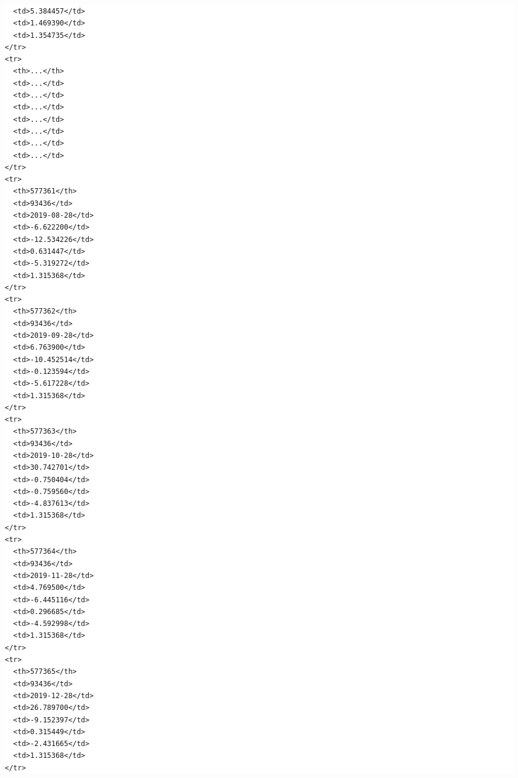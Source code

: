       <td>5.384457</td>
      <td>1.469390</td>
      <td>1.354735</td>
    </tr>
    <tr>
      <th>...</th>
      <td>...</td>
      <td>...</td>
      <td>...</td>
      <td>...</td>
      <td>...</td>
      <td>...</td>
      <td>...</td>
    </tr>
    <tr>
      <th>577361</th>
      <td>93436</td>
      <td>2019-08-28</td>
      <td>-6.622200</td>
      <td>-12.534226</td>
      <td>0.631447</td>
      <td>-5.319272</td>
      <td>1.315368</td>
    </tr>
    <tr>
      <th>577362</th>
      <td>93436</td>
      <td>2019-09-28</td>
      <td>6.763900</td>
      <td>-10.452514</td>
      <td>-0.123594</td>
      <td>-5.617228</td>
      <td>1.315368</td>
    </tr>
    <tr>
      <th>577363</th>
      <td>93436</td>
      <td>2019-10-28</td>
      <td>30.742701</td>
      <td>-0.750404</td>
      <td>-0.759560</td>
      <td>-4.837613</td>
      <td>1.315368</td>
    </tr>
    <tr>
      <th>577364</th>
      <td>93436</td>
      <td>2019-11-28</td>
      <td>4.769500</td>
      <td>-6.445116</td>
      <td>0.296685</td>
      <td>-4.592998</td>
      <td>1.315368</td>
    </tr>
    <tr>
      <th>577365</th>
      <td>93436</td>
      <td>2019-12-28</td>
      <td>26.789700</td>
      <td>-9.152397</td>
      <td>0.315449</td>
      <td>-2.431665</td>
      <td>1.315368</td>
    </tr>